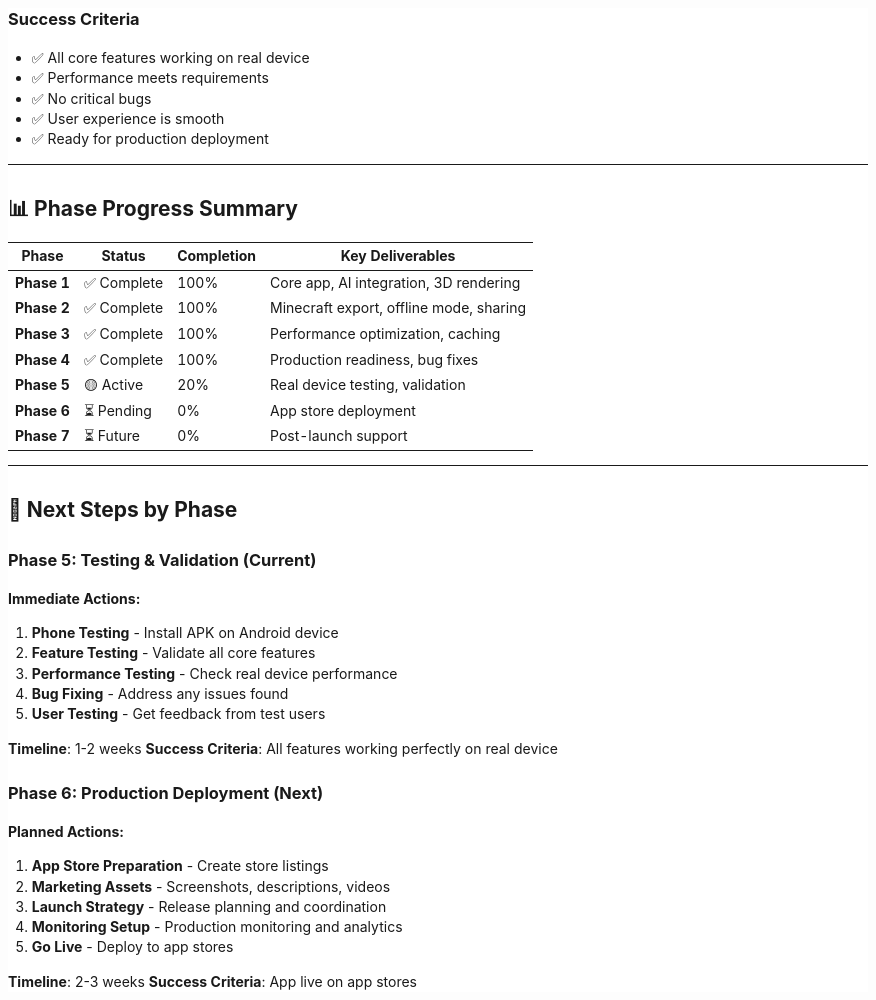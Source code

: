### **Success Criteria**
- ✅ All core features working on real device
- ✅ Performance meets requirements
- ✅ No critical bugs
- ✅ User experience is smooth
- ✅ Ready for production deployment

---

## 📊 **Phase Progress Summary**

| Phase | Status | Completion | Key Deliverables |
|-------|--------|------------|------------------|
| **Phase 1** | ✅ Complete | 100% | Core app, AI integration, 3D rendering |
| **Phase 2** | ✅ Complete | 100% | Minecraft export, offline mode, sharing |
| **Phase 3** | ✅ Complete | 100% | Performance optimization, caching |
| **Phase 4** | ✅ Complete | 100% | Production readiness, bug fixes |
| **Phase 5** | 🟡 Active | 20% | Real device testing, validation |
| **Phase 6** | ⏳ Pending | 0% | App store deployment |
| **Phase 7** | ⏳ Future | 0% | Post-launch support |

---

## 🚀 **Next Steps by Phase**

### **Phase 5: Testing & Validation (Current)**
**Immediate Actions:**
1. **Phone Testing** - Install APK on Android device
2. **Feature Testing** - Validate all core features
3. **Performance Testing** - Check real device performance
4. **Bug Fixing** - Address any issues found
5. **User Testing** - Get feedback from test users

**Timeline**: 1-2 weeks
**Success Criteria**: All features working perfectly on real device

### **Phase 6: Production Deployment (Next)**
**Planned Actions:**
1. **App Store Preparation** - Create store listings
2. **Marketing Assets** - Screenshots, descriptions, videos
3. **Launch Strategy** - Release planning and coordination
4. **Monitoring Setup** - Production monitoring and analytics
5. **Go Live** - Deploy to app stores

**Timeline**: 2-3 weeks
**Success Criteria**: App live on app stores
